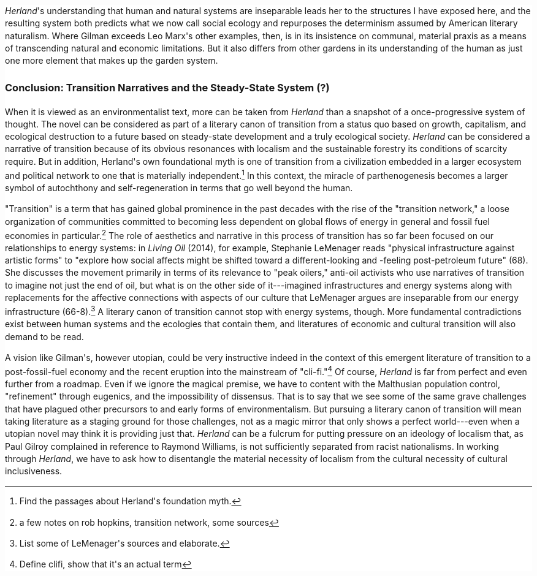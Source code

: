 *Herland*'s understanding that human and natural systems are inseparable leads
her to the structures I have exposed here, and the resulting system both
predicts what we now call social ecology and repurposes the determinism assumed
by American literary naturalism. Where Gilman exceeds Leo Marx's other
examples, then, is in its insistence on communal, material praxis as a means of
transcending natural and economic limitations. But it also differs from other
gardens in its understanding of the human as just one more element that makes
up the garden system. 

### Conclusion: Transition Narratives and the Steady-State System (?)

When it is viewed as an environmentalist text, more can be taken from *Herland*
than a snapshot of a once-progressive system of thought. The novel can be
considered as part of a literary canon of transition from a status quo based on
growth, capitalism, and ecological destruction to a future based on
steady-state development and a truly ecological society. *Herland* can be
considered a narrative of transition because of its obvious resonances with
localism and the sustainable forestry its conditions of scarcity require. But
in addition, Herland's own foundational myth is one of transition from a
civilization embedded in a larger ecosystem and political network to one that
is materially independent.[^ln-herlands-transition] In this context, the
miracle of parthenogenesis becomes a larger symbol of autochthony and
self-regeneration in terms that go well beyond the human.

[^ln-herlands-transition]: Find the passages about Herland's foundation myth.

"Transition" is a term that has gained global prominence in the past decades
with the rise of the "transition network," a loose organization of communities
committed to becoming less dependent on global flows of energy in general and
fossil fuel economies in particular.[^ln-rob-hopkins] The role of aesthetics
and narrative in this process of transition has so far been focused on our
relationships to energy systems: in *Living Oil* (2014), for example, Stephanie
LeMenager reads "physical infrastructure against artistic forms" to "explore
how social affects might be shifted toward a different-looking and -feeling
post-petroleum future" (68). She discusses the movement primarily in terms of
its relevance to "peak oilers," anti-oil activists who use narratives of
transition to imagine not just the end of oil, but what is on the other side of
it---imagined infrastructures and energy systems along with replacements for
the affective connections with aspects of our culture that LeMenager argues are
inseparable from our energy infrastructure (66-8).[^lemenager-transitions] A
literary canon of transition cannot stop with energy systems, though. More
fundamental contradictions exist between human systems and the ecologies that
contain them, and literatures of economic and cultural transition will also
demand to be read.

[^ln-rob-hopkins]: a few notes on rob hopkins, transition network, some sources

A vision like Gilman's, however utopian, could be very instructive indeed in
the context of this emergent literature of transition to a post-fossil-fuel
economy and the recent eruption into the mainstream of "cli-fi."[^clifi] Of
course, *Herland* is far from perfect and even further from a roadmap. Even if
we ignore the magical premise, we have to content with the Malthusian
population control, "refinement" through eugenics, and the impossibility of
dissensus. That is to say that we see some of the same grave challenges that
have plagued other precursors to and early forms of environmentalism. But
pursuing a literary canon of transition will mean taking literature as a
staging ground for those challenges, not as a magic mirror that only shows a
perfect world---even when a utopian novel may think it is providing just that.
*Herland* can be a fulcrum for putting pressure on an ideology of localism
that, as Paul Gilroy complained in reference to Raymond Williams, is not
sufficiently separated from racist nationalisms. In working through *Herland*,
we have to ask how to disentangle the material necessity of localism from the
cultural necessity of cultural inclusiveness.


[^prometheanism]: explain prometheanism; use robinson article.
[^ln-ecomodern-responses]: The responses to this manifesto will be discussed in
[^ln-victorian-ecology]: On Marsh's general influence, see Marsh's *Man and
[^ln-humboldt-climate-science]: The argument for Humboldt as an early climate
[^ln-worster-apologia]: This relationship is much clearer in Worster's later
[^ln-hardin]: "Rational" in a purely economistic sense, deriving from Adam
[^ln-ward-gilman-scholarship]: See especially [@davis_his_2003] and
[^ln-worster-natures-economy]: I borrow this phrase from Donald Worster's book
[^ln-ecological-footprint]: Give examples here... Earth currently needs
[^ln-bioregionalism]: point to some research on bioregions, also show that it
[^ln-small-cities]: See, for example, the men's lecture circuit
[^ln-forestry]: Forestry from Leopold, Merchant
[^ln-management-disaster]: cite the thing about wolves in Yellowstone... This
[^ln-ambient-labor-preview]: This concept will be elaborated further in the
[^ln-ambience-morton]: really do need to talk about Timothy Morton here,
[^ln-producing-systems]: See Katherine Fusco, "Systems, Not Men: Producing
[^ln-fusco]: For more on systems as a paradigm of production, personhood, and
[^ln-shishin]: Alex Shishin also asks this question, with a different but
[^ln-wilderness-scarcity]: Li-Wen Chang also notes this peculiar character of
[^ln-8-9-capital]: See chapters eight and nine and the first section of chapter
[^ln-use-value]: On use value and labor, see John Bellamy Foster: “Marx
[^ln-jack-london-socialism]: On Jack London's socialism and reading of Marx,
[^ln-martinez-alier-ee-precursors]: Most of the other precursors to ecological
[^ln-metabolic-rift-elsewhere]: See my chapter on Jack London. In short, the
[^ln-ramsbeck]: See Beth Sutton-Ramsbeck’s note on on the passage in *Herland
[^ln-gilman-on-domestic-labor]: See especially *Women and Economics*, *The
[^ln-domestic-labor-refs]: See also Allen’s *Building Domestic Liberty*: “By
[^ln-simone]: For a broader view of gilman’s interest in education reform, see
[^ln-eugenics-criticism]: The topic of eugenics, along with the question of
[^ln-naturalist-determinism]: Go into detail here, maybe import some into the
[^lemenager-transitions]: List some of LeMenager's sources and elaborate.
[^forestry]: Gloss on forestry; from Radical Ecology?
[^clifi]: Define clifi, show that it's an actual term
[^bioregionalism]: bioregionalism defs from Merchant? Or elsewhere, and some
[^bellamy]: note on what bellamy's system looks like and the influence on
[^feminist-revival]: need some details on the whole revival in
[^feminst-reception]: details on feminist reception and dismissal
[^environmental-social-economic-justice]: overview of recent links between
[^prior-art]: previous environmental readings
[^norris-collective-examples]: examples from the octopus of "the moment" when
[^dreiser-collective-action]: citations for collective action in sister carrie
[^bellamy-collective-action]: can compare to Bellamy here, the bloodless
[^li-wen-chang]: summarize the part of chang's argument dealing with the middle
[^ln-systems-prior]: This aspect of the novel has been much discussed in Gilman
[^ln-reproduction-contradiction]: a little bit from Merchant here... ---and